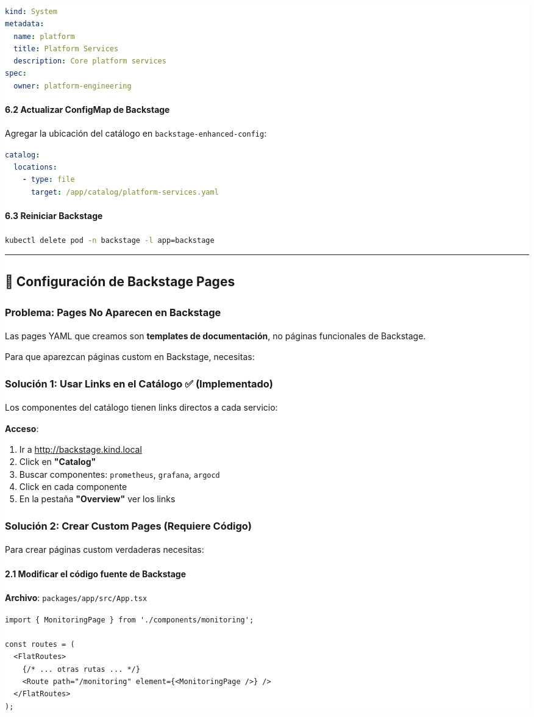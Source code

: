 ```yaml
kind: System
metadata:
  name: platform
  title: Platform Services
  description: Core platform services
spec:
  owner: platform-engineering
```

#### 6.2 Actualizar ConfigMap de Backstage

Agregar la ubicación del catálogo en `backstage-enhanced-config`:

```yaml
catalog:
  locations:
    - type: file
      target: /app/catalog/platform-services.yaml
```

#### 6.3 Reiniciar Backstage
```bash
kubectl delete pod -n backstage -l app=backstage
```

---

## 🎨 Configuración de Backstage Pages

### Problema: Pages No Aparecen en Backstage

Las pages YAML que creamos son **templates de documentación**, no páginas funcionales de Backstage.

Para que aparezcan páginas custom en Backstage, necesitas:

### Solución 1: Usar Links en el Catálogo ✅ (Implementado)

Los componentes del catálogo tienen links directos a cada servicio:

**Acceso**:
1. Ir a http://backstage.kind.local
2. Click en **"Catalog"**
3. Buscar componentes: `prometheus`, `grafana`, `argocd`
4. Click en cada componente
5. En la pestaña **"Overview"** ver los links

### Solución 2: Crear Custom Pages (Requiere Código)

Para crear páginas custom verdaderas necesitas:

#### 2.1 Modificar el código fuente de Backstage

**Archivo**: `packages/app/src/App.tsx`
```tsx
import { MonitoringPage } from './components/monitoring';

const routes = (
  <FlatRoutes>
    {/* ... otras rutas ... */}
    <Route path="/monitoring" element={<MonitoringPage />} />
  </FlatRoutes>
);
```
